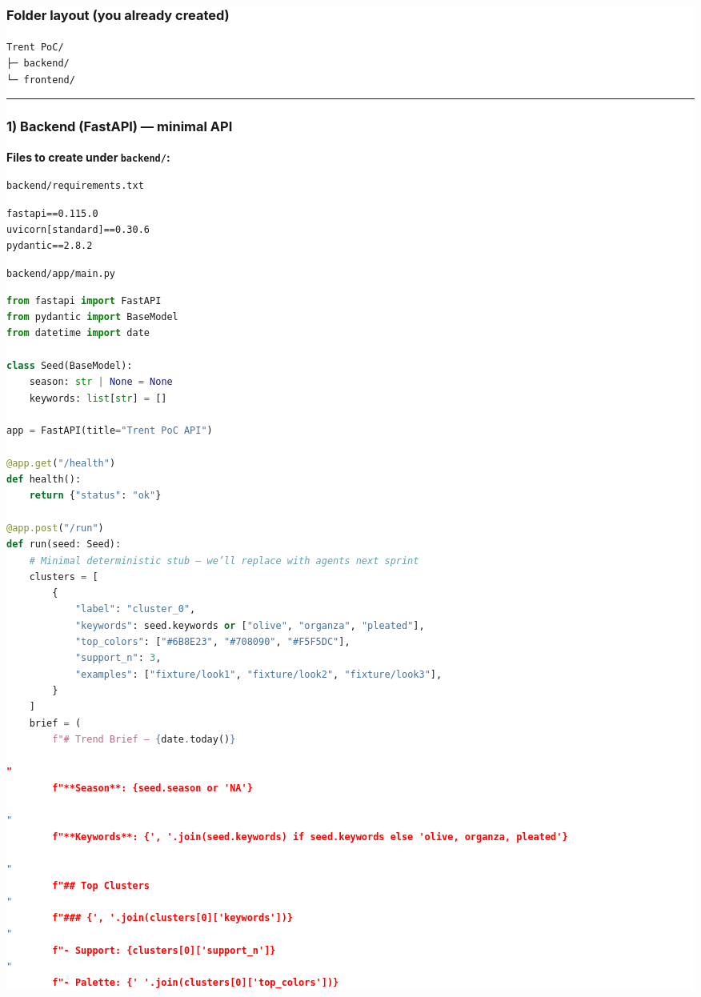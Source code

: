 ### Folder layout (you already created)
```
Trent PoC/
├─ backend/
└─ frontend/
```

---

### 1) Backend (FastAPI) — minimal API

**Files to create under `backend/`:**

`backend/requirements.txt`
```txt
fastapi==0.115.0
uvicorn[standard]==0.30.6
pydantic==2.8.2
```

`backend/app/main.py`
```python
from fastapi import FastAPI
from pydantic import BaseModel
from datetime import date

class Seed(BaseModel):
    season: str | None = None
    keywords: list[str] = []

app = FastAPI(title="Trent PoC API")

@app.get("/health")
def health():
    return {"status": "ok"}

@app.post("/run")
def run(seed: Seed):
    # Minimal deterministic stub — we’ll replace with agents next sprint
    clusters = [
        {
            "label": "cluster_0",
            "keywords": seed.keywords or ["olive", "organza", "pleated"],
            "top_colors": ["#6B8E23", "#708090", "#F5F5DC"],
            "support_n": 3,
            "examples": ["fixture/look1", "fixture/look2", "fixture/look3"],
        }
    ]
    brief = (
        f"# Trend Brief — {date.today()}

"
        f"**Season**: {seed.season or 'NA'}

"
        f"**Keywords**: {', '.join(seed.keywords) if seed.keywords else 'olive, organza, pleated'}

"
        f"## Top Clusters
"
        f"### {', '.join(clusters[0]['keywords'])}
"
        f"- Support: {clusters[0]['support_n']}
"
        f"- Palette: {' '.join(clusters[0]['top_colors'])}
```